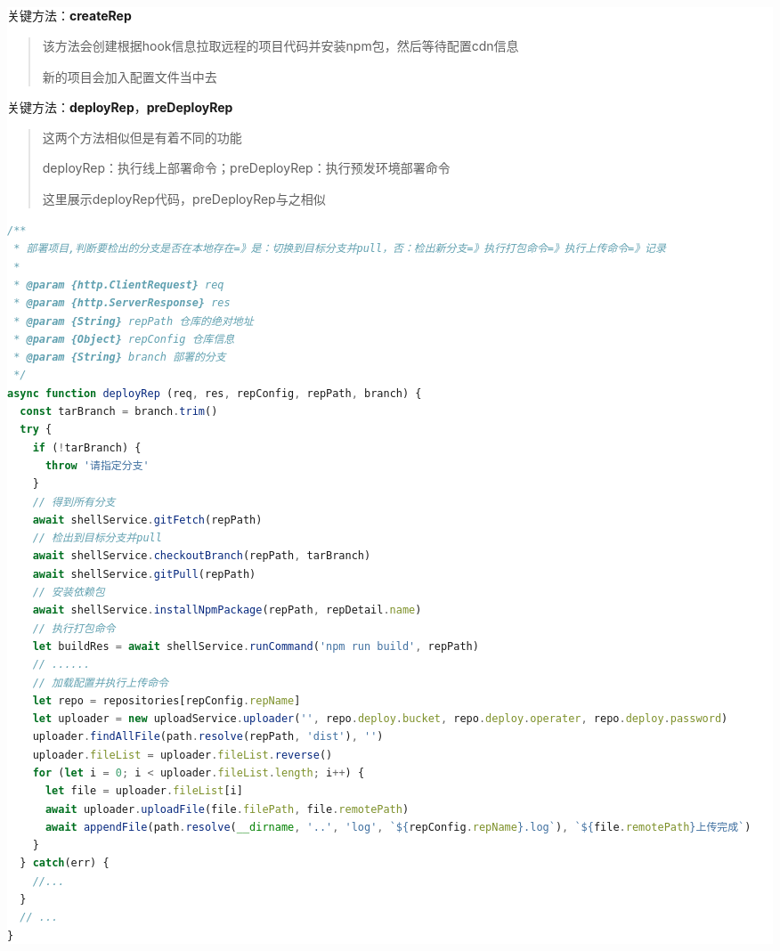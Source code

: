 关键方法：**createRep**

> 该方法会创建根据hook信息拉取远程的项目代码并安装npm包，然后等待配置cdn信息
>
> 新的项目会加入配置文件当中去

关键方法：**deployRep**，**preDeployRep**

> 这两个方法相似但是有着不同的功能
>
> deployRep：执行线上部署命令；preDeployRep：执行预发环境部署命令
>
> 这里展示deployRep代码，preDeployRep与之相似

```javascript
/**
 * 部署项目,判断要检出的分支是否在本地存在=》是：切换到目标分支并pull，否：检出新分支=》执行打包命令=》执行上传命令=》记录
 *
 * @param {http.ClientRequest} req
 * @param {http.ServerResponse} res
 * @param {String} repPath 仓库的绝对地址
 * @param {Object} repConfig 仓库信息
 * @param {String} branch 部署的分支
 */
async function deployRep (req, res, repConfig, repPath, branch) {
  const tarBranch = branch.trim()
  try {
    if (!tarBranch) {
      throw '请指定分支'
    }
    // 得到所有分支
    await shellService.gitFetch(repPath)
    // 检出到目标分支并pull
    await shellService.checkoutBranch(repPath, tarBranch)
    await shellService.gitPull(repPath)
    // 安装依赖包
    await shellService.installNpmPackage(repPath, repDetail.name)
    // 执行打包命令
    let buildRes = await shellService.runCommand('npm run build', repPath)
    // ......
    // 加载配置并执行上传命令
    let repo = repositories[repConfig.repName]
    let uploader = new uploadService.uploader('', repo.deploy.bucket, repo.deploy.operater, repo.deploy.password)
    uploader.findAllFile(path.resolve(repPath, 'dist'), '')
    uploader.fileList = uploader.fileList.reverse()
    for (let i = 0; i < uploader.fileList.length; i++) {
      let file = uploader.fileList[i]
      await uploader.uploadFile(file.filePath, file.remotePath)
      await appendFile(path.resolve(__dirname, '..', 'log', `${repConfig.repName}.log`), `${file.remotePath}上传完成`)
    }
  } catch(err) {
    //...
  }
  // ...
}

```
